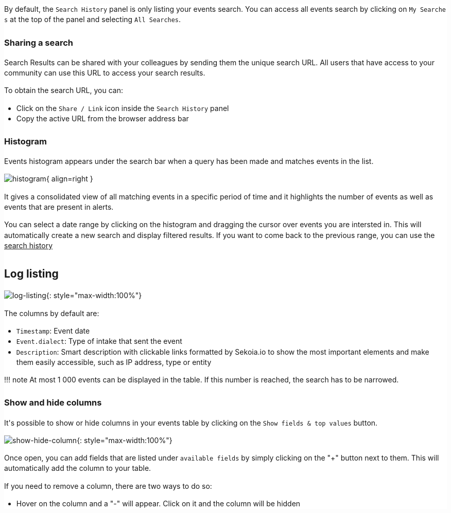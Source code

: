 By default, the `Search History` panel is only listing your events search. You can access all events search by clicking on `My Searches` at the top of the panel and selecting `All Searches`.

### Sharing a search

Search Results can be shared with your colleagues by sending them the unique search URL. All users that have access to your community can use this URL to access your search results.

To obtain the search URL, you can:

- Click on the `Share / Link` icon inside the `Search History` panel
- Copy the active URL from the browser address bar

### Histogram

Events histogram appears under the search bar when a query has been made and matches events in the list.

![histogram](/assets/operation_center/events/event-histogram.png){ align=right }

It gives a consolidated view of all matching events in a specific period of time and it highlights the number of events as well as events that are present in alerts.

You can select a date range by clicking on the histogram and dragging the cursor over events you are intersted in. This will automatically create a new search and display filtered results. If you want to come back to the previous range, you can use the [search history](#search-history)

## Log listing

![log-listing](/assets/operation_center/events/log-listing.png){: style="max-width:100%"}

The columns by default are:

- `Timestamp`: Event date
- `Event.dialect`: Type of intake that sent the event
- `Description`: Smart description with clickable links formatted by Sekoia.io to show the most important elements and make them easily accessible, such as IP address, type or entity

!!! note
    At most 1 000 events can be displayed in the table. If this number is reached, the search has to be narrowed.

### Show and hide columns

It's possible to show or hide columns in your events table by clicking on the `Show fields & top values` button.

![show-hide-column](/assets/operation_center/events/show-hide-columns.png){: style="max-width:100%"}

Once open, you can add fields that are listed under `available fields` by simply clicking on the "+" button next to them. This will automatically add the column to your table.

If you need to remove a column, there are two ways to do so:

- Hover on the column and a "-" will appear. Click on it and the column will be hidden
